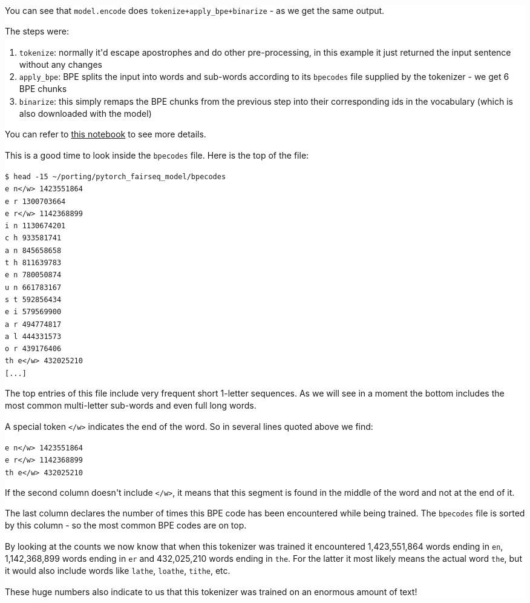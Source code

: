 You can see that `model.encode` does `tokenize+apply_bpe+binarize` - as we get the same output. 

The steps were:
1. `tokenize`: normally it'd escape apostrophes and do other pre-processing, in this example it just returned the input sentence without any changes
2. `apply_bpe`: BPE splits the input into words and sub-words according to its `bpecodes` file supplied by the tokenizer - we get 6 BPE chunks
3. `binarize`: this simply remaps the BPE chunks from the previous step into their corresponding ids in the vocabulary (which is also downloaded with the model)

You can refer to [this notebook](https://github.com/stas00/porting/tree/master/transformers/fairseq-wmt19/nbs/tokenizer.ipynb) to see more details.

This is a good time to look inside the `bpecodes` file. Here is the top of the file:

```
$ head -15 ~/porting/pytorch_fairseq_model/bpecodes
e n</w> 1423551864
e r 1300703664
e r</w> 1142368899
i n 1130674201
c h 933581741
a n 845658658
t h 811639783
e n 780050874
u n 661783167
s t 592856434
e i 579569900
a r 494774817
a l 444331573
o r 439176406
th e</w> 432025210
[...]
```

The top entries of this file include very frequent short 1-letter sequences. As we will see in a moment the bottom includes the most common multi-letter sub-words and even full long words. 

A special token `</w>` indicates the end of the word. So in several lines quoted above we find:
```
e n</w> 1423551864
e r</w> 1142368899
th e</w> 432025210
```
If the second column doesn't include `</w>`, it means that this segment is found in the middle of the word and not at the end of it.

The last column declares the number of times this BPE code has been encountered while being trained. The `bpecodes` file is sorted by this column - so the most common BPE codes are on top.

By looking at the counts we now know that when this tokenizer was trained it encountered 1,423,551,864 words ending in `en`, 1,142,368,899 words ending in `er` and 432,025,210 words ending in `the`. For the latter it most likely means the actual word `the`, but it would also include words like `lathe`, `loathe`, `tithe`, etc.

These huge numbers also indicate to us that this tokenizer was trained on an enormous amount of text!
